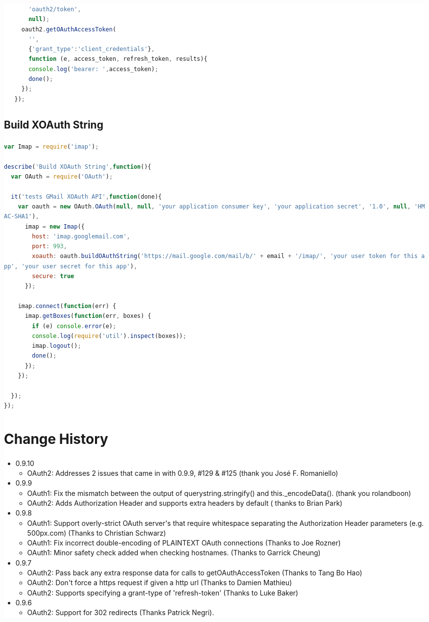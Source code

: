```javascript
       'oauth2/token', 
       null);
     oauth2.getOAuthAccessToken(
       '',
       {'grant_type':'client_credentials'},
       function (e, access_token, refresh_token, results){
       console.log('bearer: ',access_token);
       done();
     });
   });
```

## Build XOAuth String
```javascript
var Imap = require('imap');

describe('Build XOAuth String',function(){
  var OAuth = require('OAuth');

  it('tests GMail XOAuth API',function(done){
    var oauth = new OAuth.OAuth(null, null, 'your application consumer key', 'your application secret', '1.0', null, 'HMAC-SHA1'),
      imap = new Imap({
        host: 'imap.googlemail.com',
        port: 993,
        xoauth: oauth.buildOAuthString('https://mail.google.com/mail/b/' + email + '/imap/', 'your user token for this app', 'your user secret for this app'),
        secure: true
      });

    imap.connect(function(err) {
      imap.getBoxes(function(err, boxes) {
        if (e) console.error(e);        
        console.log(require('util').inspect(boxes));
        imap.logout();
        done();
      });
    });
 
  });
});
```

Change History
============== 

* 0.9.10
    - OAuth2:   Addresses 2 issues that came in with 0.9.9, #129 & #125 (thank you José F. Romaniello)
* 0.9.9
    - OAuth1:   Fix the mismatch between the output of querystring.stringify() and this._encodeData(). (thank you rolandboon)
    - OAuth2:   Adds Authorization Header and supports extra headers by default ( thanks to Brian Park)
* 0.9.8
    - OAuth1:   Support overly-strict OAuth server's that require whitespace separating the Authorization Header parameters  (e.g. 500px.com) (Thanks to Christian Schwarz)
    - OAuth1:   Fix incorrect double-encoding of PLAINTEXT OAuth connections (Thanks to Joe Rozner)
    - OAuth1:   Minor safety check added when checking hostnames. (Thanks to Garrick Cheung)
* 0.9.7
    - OAuth2:   Pass back any extra response data for calls to getOAuthAccessToken (Thanks to Tang Bo Hao)
    - OAuth2:   Don't force a https request if given a http url (Thanks to Damien Mathieu)
    - OAuth2:   Supports specifying a grant-type of 'refresh-token' (Thanks to Luke Baker)
* 0.9.6
    - OAuth2:   Support for 302 redirects (Thanks Patrick Negri). 